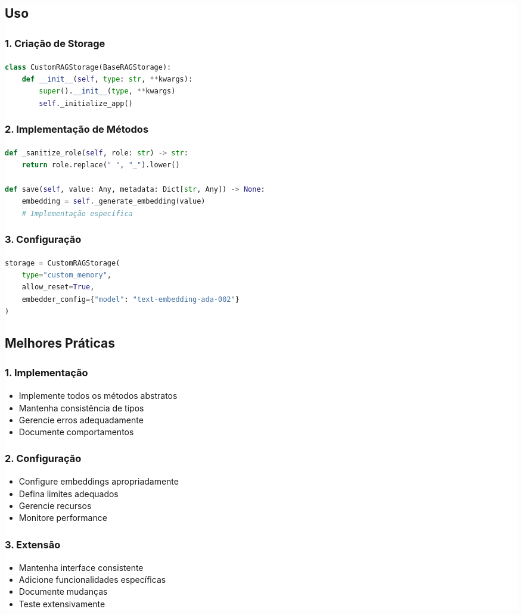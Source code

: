 ## Uso

### 1. Criação de Storage
```python
class CustomRAGStorage(BaseRAGStorage):
    def __init__(self, type: str, **kwargs):
        super().__init__(type, **kwargs)
        self._initialize_app()
```

### 2. Implementação de Métodos
```python
def _sanitize_role(self, role: str) -> str:
    return role.replace(" ", "_").lower()

def save(self, value: Any, metadata: Dict[str, Any]) -> None:
    embedding = self._generate_embedding(value)
    # Implementação específica
```

### 3. Configuração
```python
storage = CustomRAGStorage(
    type="custom_memory",
    allow_reset=True,
    embedder_config={"model": "text-embedding-ada-002"}
)
```

## Melhores Práticas

### 1. Implementação
- Implemente todos os métodos abstratos
- Mantenha consistência de tipos
- Gerencie erros adequadamente
- Documente comportamentos

### 2. Configuração
- Configure embeddings apropriadamente
- Defina limites adequados
- Gerencie recursos
- Monitore performance

### 3. Extensão
- Mantenha interface consistente
- Adicione funcionalidades específicas
- Documente mudanças
- Teste extensivamente
